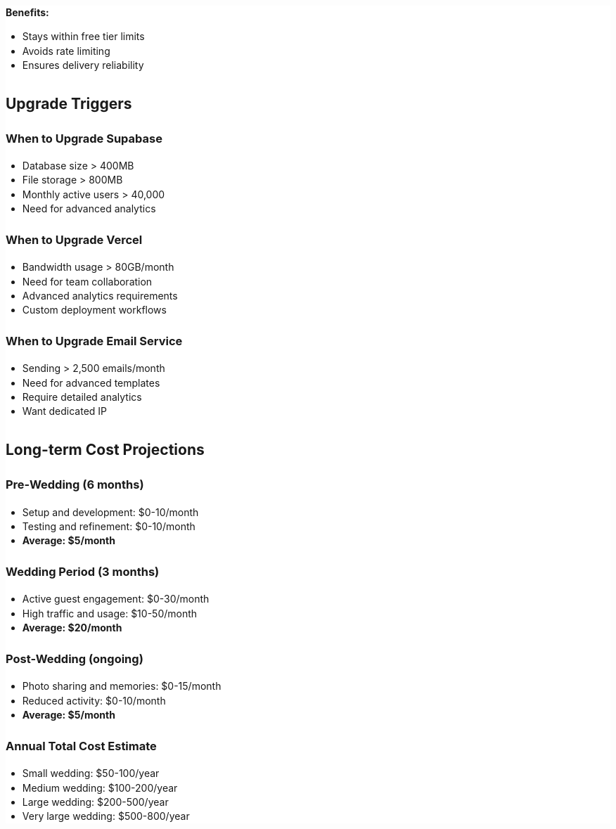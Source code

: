 **Benefits:**
- Stays within free tier limits
- Avoids rate limiting
- Ensures delivery reliability

## Upgrade Triggers

### When to Upgrade Supabase
- Database size > 400MB
- File storage > 800MB
- Monthly active users > 40,000
- Need for advanced analytics

### When to Upgrade Vercel
- Bandwidth usage > 80GB/month
- Need for team collaboration
- Advanced analytics requirements
- Custom deployment workflows

### When to Upgrade Email Service
- Sending > 2,500 emails/month
- Need for advanced templates
- Require detailed analytics
- Want dedicated IP

## Long-term Cost Projections

### Pre-Wedding (6 months)
- Setup and development: $0-10/month
- Testing and refinement: $0-10/month
- **Average: $5/month**

### Wedding Period (3 months)
- Active guest engagement: $0-30/month
- High traffic and usage: $10-50/month
- **Average: $20/month**

### Post-Wedding (ongoing)
- Photo sharing and memories: $0-15/month
- Reduced activity: $0-10/month
- **Average: $5/month**

### Annual Total Cost Estimate
- Small wedding: $50-100/year
- Medium wedding: $100-200/year
- Large wedding: $200-500/year
- Very large wedding: $500-800/year
